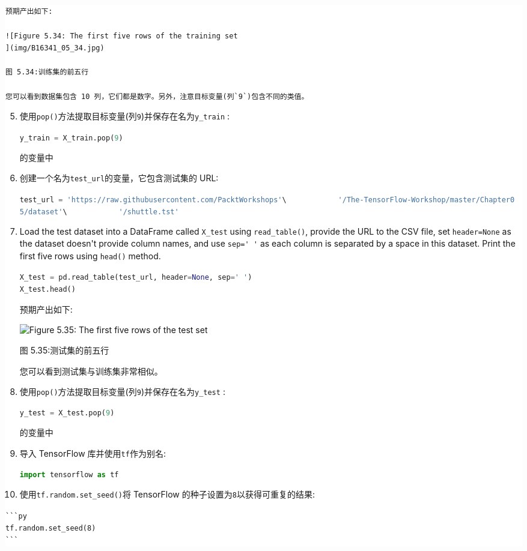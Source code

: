     预期产出如下:

    ![Figure 5.34: The first five rows of the training set
    ](img/B16341_05_34.jpg)

    图 5.34:训练集的前五行

    您可以看到数据集包含 10 列，它们都是数字。另外，注意目标变量(列`9`)包含不同的类值。

5.  使用`pop()`方法提取目标变量(列`9`)并保存在名为`y_train` :

    ```py
    y_train = X_train.pop(9)
    ```

    的变量中
6.  创建一个名为`test_url`的变量，它包含测试集的 URL:

    ```py
    test_url = 'https://raw.githubusercontent.com/PacktWorkshops'\            '/The-TensorFlow-Workshop/master/Chapter05/dataset'\            '/shuttle.tst'
    ```

7.  Load the test dataset into a DataFrame called `X_test` using `read_table()`, provide the URL to the CSV file, set `header=None` as the dataset doesn't provide column names, and use `sep=' '` as each column is separated by a space in this dataset. Print the first five rows using `head()` method.

    ```py
    X_test = pd.read_table(test_url, header=None, sep=' ')
    X_test.head()
    ```

    预期产出如下:

    ![Figure 5.35: The first five rows of the test set
    ](img/B16341_05_35.jpg)

    图 5.35:测试集的前五行

    您可以看到测试集与训练集非常相似。

8.  使用`pop()`方法提取目标变量(列`9`)并保存在名为`y_test` :

    ```py
    y_test = X_test.pop(9)
    ```

    的变量中
9.  导入 TensorFlow 库并使用`tf`作为别名:

    ```py
    import tensorflow as tf
    ```

10.  使用`tf.random.set_seed()`将 TensorFlow 的种子设置为`8`以获得可重复的结果:

    ```py
    tf.random.set_seed(8)
    ```
